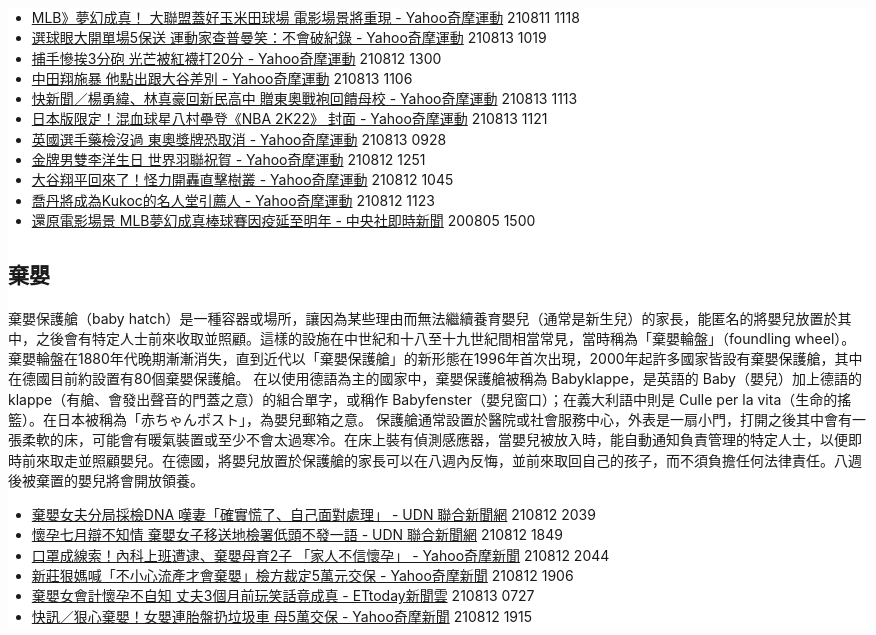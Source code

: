 - [MLB》夢幻成真！ 大聯盟蓋好玉米田球場 電影場景將重現 - Yahoo奇摩運動](https://tw.sports.yahoo.com/news/mlb-%E5%A4%A2%E5%B9%BB%E6%88%90%E7%9C%9F-%E5%A4%A7%E8%81%AF%E7%9B%9F%E8%93%8B%E5%A5%BD%E7%8E%89%E7%B1%B3%E7%94%B0%E7%90%83%E5%A0%B4-%E9%9B%BB%E5%BD%B1%E5%A0%B4%E6%99%AF%E5%B0%87%E9%87%8D%E7%8F%BE-092658082.html "MLB》夢幻成真！ 大聯盟蓋好玉米田球場 電影場景將重現 - Yahoo奇摩運動") 210811 1118
- [選球眼大開單場5保送 運動家查普曼笑：不會破紀錄 - Yahoo奇摩運動](https://tw.sports.yahoo.com/news/%E9%81%B8%E7%90%83%E7%9C%BC%E5%A4%A7%E9%96%8B%E5%96%AE%E5%A0%B45%E4%BF%9D%E9%80%81-%E9%81%8B%E5%8B%95%E5%AE%B6%E6%9F%A5%E6%99%AE%E6%9B%BC%E7%AC%91-%E4%B8%8D%E6%9C%83%E7%A0%B4%E7%B4%80%E9%8C%84-021910874.html?bcmt=1 "選球眼大開單場5保送 運動家查普曼笑：不會破紀錄 - Yahoo奇摩運動") 210813 1019
- [捕手慘挨3分砲 光芒被紅襪打20分 - Yahoo奇摩運動](https://tw.sports.yahoo.com/news/%E6%8D%95%E6%89%8B%E6%85%98%E6%8C%A83%E5%88%86%E7%A0%B2-%E5%85%89%E8%8A%92%E8%A2%AB%E7%B4%85%E8%A5%AA%E6%89%9320%E5%88%86-050043388.html?bcmt=1 "捕手慘挨3分砲 光芒被紅襪打20分 - Yahoo奇摩運動") 210812 1300
- [中田翔施暴 他點出跟大谷差別 - Yahoo奇摩運動](https://tw.sports.yahoo.com/news/%E4%B8%AD%E7%94%B0%E7%BF%94%E6%96%BD%E6%9A%B4-%E4%BB%96%E9%BB%9E%E5%87%BA%E8%B7%9F%E5%A4%A7%E8%B0%B7%E5%B7%AE%E5%88%A5-030628092.html "中田翔施暴 他點出跟大谷差別 - Yahoo奇摩運動") 210813 1106
- [快新聞／楊勇緯、林真豪回新民高中 贈東奧戰袍回饋母校 - Yahoo奇摩運動](https://tw.sports.yahoo.com/news/%E5%BF%AB%E6%96%B0%E8%81%9E-%E6%A5%8A%E5%8B%87%E7%B7%AF-%E6%9E%97%E7%9C%9F%E8%B1%AA%E5%9B%9E%E6%96%B0%E6%B0%91%E9%AB%98%E4%B8%AD-%E8%B4%88%E6%9D%B1%E5%A5%A7%E6%88%B0%E8%A2%8D%E5%9B%9E%E9%A5%8B%E6%AF%8D%E6%A0%A1-031326257.html?bcmt=1 "快新聞／楊勇緯、林真豪回新民高中 贈東奧戰袍回饋母校 - Yahoo奇摩運動") 210813 1113
- [日本版限定！混血球星八村壘登《NBA 2K22》 封面 - Yahoo奇摩運動](https://tw.sports.yahoo.com/news/%E6%97%A5%E6%9C%AC%E7%89%88%E9%99%90%E5%AE%9A-%E6%B7%B7%E8%A1%80%E7%90%83%E6%98%9F%E5%85%AB%E6%9D%91%E5%A3%98%E7%99%BB-nba-2k22-%E5%B0%81%E9%9D%A2-032108041.html "日本版限定！混血球星八村壘登《NBA 2K22》 封面 - Yahoo奇摩運動") 210813 1121
- [英國選手藥檢沒過 東奧獎牌恐取消 - Yahoo奇摩運動](https://tw.sports.yahoo.com/news/%E8%8B%B1%E5%9C%8B%E9%81%B8%E6%89%8B%E8%97%A5%E6%AA%A2%E6%B2%92%E9%81%8E-%E6%9D%B1%E5%A5%A7%E7%8D%8E%E7%89%8C%E6%81%90%E5%8F%96%E6%B6%88-012852019.html?bcmt=1 "英國選手藥檢沒過 東奧獎牌恐取消 - Yahoo奇摩運動") 210813 0928
- [金牌男雙李洋生日 世界羽聯祝賀 - Yahoo奇摩運動](https://tw.sports.yahoo.com/news/%E9%87%91%E7%89%8C%E7%94%B7%E9%9B%99%E6%9D%8E%E6%B4%8B%E7%94%9F%E6%97%A5-%E4%B8%96%E7%95%8C%E7%BE%BD%E8%81%AF%E7%A5%9D%E8%B3%80-045130542.html?bcmt=1 "金牌男雙李洋生日 世界羽聯祝賀 - Yahoo奇摩運動") 210812 1251
- [大谷翔平回來了！怪力開轟直擊樹叢 - Yahoo奇摩運動](https://tw.sports.yahoo.com/news/%E5%A4%A7%E8%B0%B7%E7%BF%94%E5%B9%B3%E5%9B%9E%E4%BE%86%E4%BA%86-%E6%80%AA%E5%8A%9B%E9%96%8B%E8%BD%9F%E7%9B%B4%E6%93%8A%E6%A8%B9%E5%8F%A2-024542704.html?bcmt=1 "大谷翔平回來了！怪力開轟直擊樹叢 - Yahoo奇摩運動") 210812 1045
- [喬丹將成為Kukoc的名人堂引薦人 - Yahoo奇摩運動](https://tw.sports.yahoo.com/news/%E5%96%AC%E4%B8%B9%E5%B0%87%E6%88%90%E7%82%BAkukoc%E7%9A%84%E5%90%8D%E4%BA%BA%E5%A0%82%E5%BC%95%E8%96%A6%E4%BA%BA-032341356.html?bcmt=1 "喬丹將成為Kukoc的名人堂引薦人 - Yahoo奇摩運動") 210812 1123
- [還原電影場景 MLB夢幻成真棒球賽因疫延至明年 - 中央社即時新聞](https://www.cna.com.tw/news/aspt/202008050265.aspx "還原電影場景 MLB夢幻成真棒球賽因疫延至明年 - 中央社即時新聞") 200805 1500

## 棄嬰

棄嬰保護艙（baby hatch）是一種容器或場所，讓因為某些理由而無法繼續養育嬰兒（通常是新生兒）的家長，能匿名的將嬰兒放置於其中，之後會有特定人士前來收取並照顧。這樣的設施在中世紀和十八至十九世紀間相當常見，當時稱為「棄嬰輪盤」（foundling wheel）。棄嬰輪盤在1880年代晚期漸漸消失，直到近代以「棄嬰保護艙」的新形態在1996年首次出現，2000年起許多國家皆設有棄嬰保護艙，其中在德國目前約設置有80個棄嬰保護艙。
在以使用德語為主的國家中，棄嬰保護艙被稱為 Babyklappe，是英語的 Baby（嬰兒）加上德語的 klappe（有艙、會發出聲音的門蓋之意）的組合單字，或稱作 Babyfenster（嬰兒窗口）；在義大利語中則是 Culle per la vita（生命的搖籃）。在日本被稱為「赤ちゃんポスト」，為嬰兒郵箱之意。
保護艙通常設置於醫院或社會服務中心，外表是一扇小門，打開之後其中會有一張柔軟的床，可能會有暖氣裝置或至少不會太過寒冷。在床上裝有偵測感應器，當嬰兒被放入時，能自動通知負責管理的特定人士，以便即時前來取走並照顧嬰兒。在德國，將嬰兒放置於保護艙的家長可以在八週內反悔，並前來取回自己的孩子，而不須負擔任何法律責任。八週後被棄置的嬰兒將會開放領養。


- [棄嬰女夫分局採檢DNA 嘆妻「確實慌了、自己面對處理」 - UDN 聯合新聞網](https://udn.com/news/story/7315/5670066 "棄嬰女夫分局採檢DNA 嘆妻「確實慌了、自己面對處理」 - UDN 聯合新聞網") 210812 2039
- [懷孕七月辯不知情 棄嬰女子移送地檢署低頭不發一語 - UDN 聯合新聞網](https://udn.com/news/story/7320/5669888 "懷孕七月辯不知情 棄嬰女子移送地檢署低頭不發一語 - UDN 聯合新聞網") 210812 1849
- [口罩成線索！內科上班遭逮、棄嬰母育2子 「家人不信懷孕」 - Yahoo奇摩新聞](https://tw.news.yahoo.com/%E5%8F%A3%E7%BD%A9%E6%88%90%E7%B7%9A%E7%B4%A2-%E8%AD%A6%E9%81%8E%E6%BF%BE50%E4%BA%BA-%E5%85%A7%E7%A7%91%E4%B8%8A%E7%8F%AD%E9%80%AE%E7%94%9F%E6%AF%8D-103822169.html "口罩成線索！內科上班遭逮、棄嬰母育2子 「家人不信懷孕」 - Yahoo奇摩新聞") 210812 2044
- [新莊狠媽喊「不小心流產才會棄嬰」檢方裁定5萬元交保 - Yahoo奇摩新聞](https://tw.news.yahoo.com/%E6%96%B0%E8%8E%8A%E7%8B%A0%E5%AA%BD%E5%96%8A-%E4%B8%8D%E5%B0%8F%E5%BF%83%E6%B5%81%E7%94%A2%E6%89%8D%E6%9C%83%E6%A3%84%E5%AC%B0-%E6%AA%A2%E6%96%B9%E8%A3%81%E5%AE%9A5%E8%90%AC%E5%85%83%E4%BA%A4%E4%BF%9D-110600925.html "新莊狠媽喊「不小心流產才會棄嬰」檢方裁定5萬元交保 - Yahoo奇摩新聞") 210812 1906
- [棄嬰女會計懷孕不自知 丈夫3個月前玩笑話竟成真 - ETtoday新聞雲](https://www.ettoday.net/news/20210813/2054730.htm "棄嬰女會計懷孕不自知 丈夫3個月前玩笑話竟成真 - ETtoday新聞雲") 210813 0727
- [快訊／狠心棄嬰！女嬰連胎盤扔垃圾車 母5萬交保 - Yahoo奇摩新聞](https://tw.news.yahoo.com/%E5%BF%AB%E8%A8%8A-%E7%8B%A0%E5%BF%83%E6%A3%84%E5%AC%B0-%E5%A5%B3%E5%AC%B0%E9%80%A3%E8%83%8E%E7%9B%A4%E6%89%94%E5%9E%83%E5%9C%BE%E8%BB%8A-%E6%AF%8D5%E8%90%AC%E4%BA%A4%E4%BF%9D-111515024.html "快訊／狠心棄嬰！女嬰連胎盤扔垃圾車 母5萬交保 - Yahoo奇摩新聞") 210812 1915